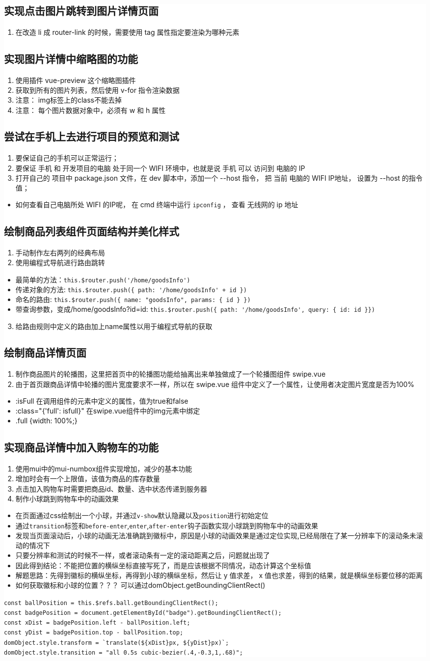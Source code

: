 ## 实现点击图片跳转到图片详情页面
 1. 在改造 li 成 router-link 的时候，需要使用 tag 属性指定要渲染为哪种元素

## 实现图片详情中缩略图的功能
 1. 使用插件 vue-preview 这个缩略图插件
 2. 获取到所有的图片列表，然后使用 v-for 指令渲染数据
 3. 注意： img标签上的class不能去掉
 4. 注意： 每个图片数据对象中，必须有 w 和 h 属性

## 尝试在手机上去进行项目的预览和测试
 1. 要保证自己的手机可以正常运行；
 2. 要保证 手机 和 开发项目的电脑 处于同一个 WIFI 环境中，也就是说 手机 可以 访问到 电脑的 IP
 3. 打开自己的 项目中 package.json 文件，在 dev 脚本中，添加一个 --host 指令， 把 当前 电脑的 WIFI IP地址， 设置为 --host 的指令值；
  + 如何查看自己电脑所处 WIFI 的IP呢， 在 cmd 终端中运行 `ipconfig` ， 查看 无线网的 ip 地址

## 绘制商品列表组件页面结构并美化样式
 1. 手动制作左右两列的经典布局
 2. 使用编程式导航进行路由跳转
  + 最简单的方法：`this.$router.push('/home/goodsInfo')`
  + 传递对象的方法: `this.$router.push({ path: '/home/goodsInfo' + id })`
  + 命名的路由: `this.$router.push({ name: "goodsInfo", params: { id } })`
  + 带查询参数，变成/home/goodsInfo?id=id: `this.$router.push({ path: '/home/goodsInfo', query: { id: id }})`
 3. 给路由规则中定义的路由加上name属性以用于编程式导航的获取

## 绘制商品详情页面
 1. 制作商品图片的轮播图，这里把首页中的轮播图功能给抽离出来单独做成了一个轮播图组件 swipe.vue
 2. 由于首页跟商品详情中轮播的图片宽度要求不一样，所以在 swipe.vue 组件中定义了一个属性，让使用者决定图片宽度是否为100%
  + :isFull  在调用组件的元素中定义的属性，值为true和false
  + :class="{'full': isfull}"  在swipe.vue组件中的img元素中绑定
  + .full {width: 100%;}

## 实现商品详情中加入购物车的功能
 1. 使用mui中的mui-numbox组件实现增加，减少的基本功能
 2. 增加时会有一个上限值，该值为商品的库存数量
 3. 点击加入购物车时需要把商品id、数量、选中状态传递到服务器
 4. 制作小球跳到购物车中的动画效果
  + 在页面通过css绘制出一个小球，并通过`v-show`默认隐藏以及`position`进行初始定位
  + 通过`transition`标签和`before-enter`,`enter`,`after-enter`钩子函数实现小球跳到购物车中的动画效果
  + 发现当页面滚动后，小球的动画无法准确跳到徽标中，原因是小球的动画效果是通过定位实现,已经局限在了某一分辨率下的滚动条未滚动的情况下
  + 只要分辨率和测试的时候不一样，或者滚动条有一定的滚动距离之后，问题就出现了
  + 因此得到结论：不能把位置的横纵坐标直接写死了，而是应该根据不同情况，动态计算这个坐标值
  + 解题思路：先得到徽标的横纵坐标，再得到小球的横纵坐标，然后让 y 值求差， x 值也求差，得到的结果，就是横纵坐标要位移的距离
  + 如何获取徽标和小球的位置？？？   可以通过domObject.getBoundingClientRect()
  ```
  const ballPosition = this.$refs.ball.getBoundingClientRect();
  const badgePosition = document.getElementById("badge").getBoundingClientRect();
  const xDist = badgePosition.left - ballPosition.left;
  const yDist = badgePosition.top - ballPosition.top;
  domObject.style.transform = `translate(${xDist}px, ${yDist}px)`;
  domObject.style.transition = "all 0.5s cubic-bezier(.4,-0.3,1,.68)";
  
  ```
